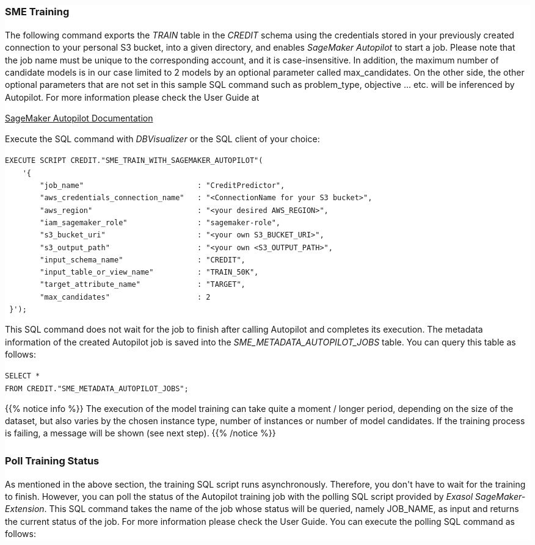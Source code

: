 

### SME Training

	
The following command exports the _TRAIN_ table in the _CREDIT_ schema using the credentials stored in your previously created connection to your personal S3 bucket,  into a given directory, and enables _SageMaker Autopilot_ to start a job. Please note that the job name must be unique to the corresponding account, and it is case-insensitive. In addition, the maximum number of candidate models is in our case limited to 2 models by an optional parameter called max_candidates. On the other side, the other optional parameters that are not set in this sample SQL command such as problem_type, objective ... etc. will be inferenced by Autopilot. For more information please check the User Guide at

[SageMaker Autopilot Documentation](https://docs.aws.amazon.com/sagemaker/latest/dg/autopilot-automate-model-development.html)

Execute the SQL command with _DBVisualizer_
 or the SQL client of your choice:

	EXECUTE SCRIPT CREDIT."SME_TRAIN_WITH_SAGEMAKER_AUTOPILOT"(
		'{
    		"job_name"                          : "CreditPredictor",
    		"aws_credentials_connection_name"   : "<ConnectionName for your S3 bucket>",
    		"aws_region"                        : "<your desired AWS_REGION>",
    		"iam_sagemaker_role"                : "sagemaker-role", 
    		"s3_bucket_uri"                     : "<your own S3_BUCKET_URI>",
    		"s3_output_path"                    : "<your own <S3_OUTPUT_PATH>",
    		"input_schema_name"                 : "CREDIT",
    		"input_table_or_view_name"          : "TRAIN_50K",
    		"target_attribute_name"             : "TARGET",
   		 	"max_candidates"                    : 2
	 }');
	 
This SQL command does not wait for the job to finish after calling Autopilot and completes its execution. The metadata information of the created Autopilot job is saved into the _SME_METADATA_AUTOPILOT_JOBS_ table. You can query this table as follows:

	SELECT * 
	FROM CREDIT."SME_METADATA_AUTOPILOT_JOBS";
	
{{% notice info %}} 
The execution of the model training can take quite a moment / longer period, depending on the size of the dataset, but also varies by the chosen instance type, number of instances or number of model candidates. If the training process is failing, a message will be shown (see next step).
{{% /notice %}}


### Poll Training Status

As mentioned in the above section, the training SQL script runs asynchronously. Therefore, you don't have to wait for the training to finish. However, you can poll the status of the Autopilot training job with the polling SQL script provided by _Exasol SageMaker-Extension_. This SQL command takes the name of the job whose status will be queried, namely JOB_NAME, as input and returns the current status of the job. For more information please check the User Guide. You can execute the polling SQL command as follows:
